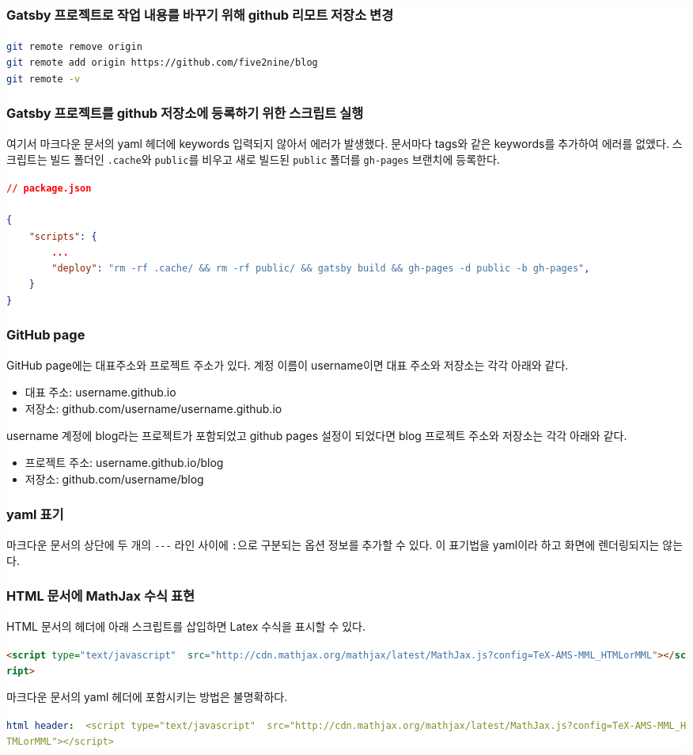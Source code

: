 ### Gatsby 프로젝트로 작업 내용를 바꾸기 위해 github 리모트 저장소 변경

```sh
git remote remove origin
git remote add origin https://github.com/five2nine/blog
git remote -v
```

### Gatsby 프로젝트를 github 저장소에 등록하기 위한 스크립트 실행

여기서 마크다운 문서의 yaml 헤더에 keywords 입력되지 않아서 에러가 발생했다. 문서마다 tags와 같은 keywords를 추가하여 에러를 없앴다.
스크립트는 빌드 폴더인 `.cache`와 `public`를 비우고 새로 빌드된 `public` 폴더를 `gh-pages` 브랜치에 등록한다.

```json
// package.json

{
	"scripts": {
		...
		"deploy": "rm -rf .cache/ && rm -rf public/ && gatsby build && gh-pages -d public -b gh-pages",
	}
}
```

### GitHub page

GitHub page에는 대표주소와 프로젝트 주소가 있다. 계정 이름이 username이면 대표 주소와 저장소는 각각 아래와 같다.

- 대표 주소: username.github.io
- 저장소: github.com/username/username.github.io

username 계정에 blog라는 프로젝트가 포함되었고 github pages 설정이 되었다면 blog 프로젝트 주소와 저장소는 각각 아래와 같다.

- 프로젝트 주소: username.github.io/blog
- 저장소: github.com/username/blog


### yaml 표기

마크다운 문서의 상단에 두 개의 `---` 라인 사이에 `:`으로 구분되는 옵션 정보를 추가할 수 있다. 이 표기법을 yaml이라 하고 화면에 렌더링되지는 않는다.

### HTML 문서에 MathJax 수식 표현

HTML 문서의 헤더에 아래 스크립트를 삽입하면 Latex 수식을 표시할 수 있다.

```html
<script type="text/javascript"  src="http://cdn.mathjax.org/mathjax/latest/MathJax.js?config=TeX-AMS-MML_HTMLorMML"></script>
```

마크다운 문서의 yaml 헤더에 포함시키는 방법은 불명확하다.
```yaml
html header:  <script type="text/javascript"  src="http://cdn.mathjax.org/mathjax/latest/MathJax.js?config=TeX-AMS-MML_HTMLorMML"></script>
```
